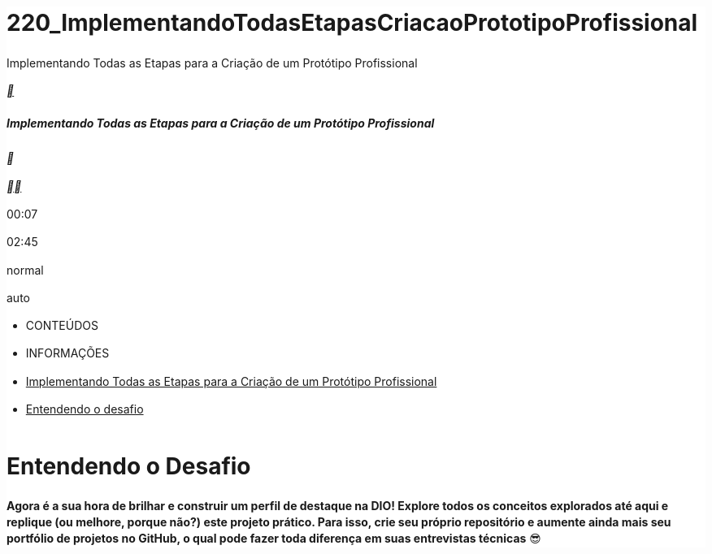# 220_ImplementandoTodasEtapasCriacaoPrototipoProfissional
Implementando Todas as Etapas para a Criação de um Protótipo Profissional

[**](https://web.dio.me/track/formacao-ux-designer)

##### Implementando Todas as Etapas para a Criação de um Protótipo Profissional

**

[**](https://web.dio.me/lab/implementando-todas-as-etapas-para-a-criacao-de-um-prototipo-profissional/learning/4cd99223-d0a8-4861-a2f6-95dc1b84b248)[**](https://web.dio.me/lab/implementando-todas-as-etapas-para-a-criacao-de-um-prototipo-profissional/learning/eacb2043-268c-40d5-b6d1-b0cc2140df93)

<iframe id="ytc140" frameborder="0" allowfullscreen="1" allow="accelerometer; autoplay; clipboard-write; encrypted-media; gyroscope; picture-in-picture; web-share" title="Implementando Todas as Etapas para a Criação de um Protótipo Profissional" width="100%" height="100%" src="https://www.youtube.com/embed/ObdRBo3xTTI?controls=0&amp;disablekb=1&amp;enablejsapi=1&amp;fs=0&amp;iv_load_policy=3&amp;modestbranding=1&amp;showinfo=0&amp;rel=0&amp;html5=1&amp;cc_load_policy=0&amp;origin=https%3A%2F%2Fweb.dio.me&amp;widgetid=1" data-gtm-yt-inspected-14="true" style="box-sizing: inherit; max-width: none; float: none; margin: 0px; padding: 0px; border: 0px; font-style: inherit; font-variant: inherit; font-weight: inherit; font-stretch: inherit; line-height: inherit; font-family: inherit; font-size: 14px; vertical-align: baseline;"></iframe>



00:07

 

02:45







normal

auto

- CONTEÚDOS
- INFORMAÇÕES

- [Implementando Todas as Etapas para a Criação de um Protótipo Profissional](https://web.dio.me/lab/implementando-todas-as-etapas-para-a-criacao-de-um-prototipo-profissional/learning/4cd99223-d0a8-4861-a2f6-95dc1b84b248)
- [Entendendo o desafio](https://web.dio.me/lab/implementando-todas-as-etapas-para-a-criacao-de-um-prototipo-profissional/learning/eacb2043-268c-40d5-b6d1-b0cc2140df93)



# Entendendo o Desafio

**Agora é a sua hora de brilhar e construir um perfil de destaque na DIO! Explore todos os conceitos explorados até aqui e replique (ou melhore, porque não?) este projeto prático. Para isso, crie seu próprio repositório e aumente ainda mais seu portfólio de projetos no GitHub, o qual pode fazer toda diferença em suas entrevistas técnicas** 😎

